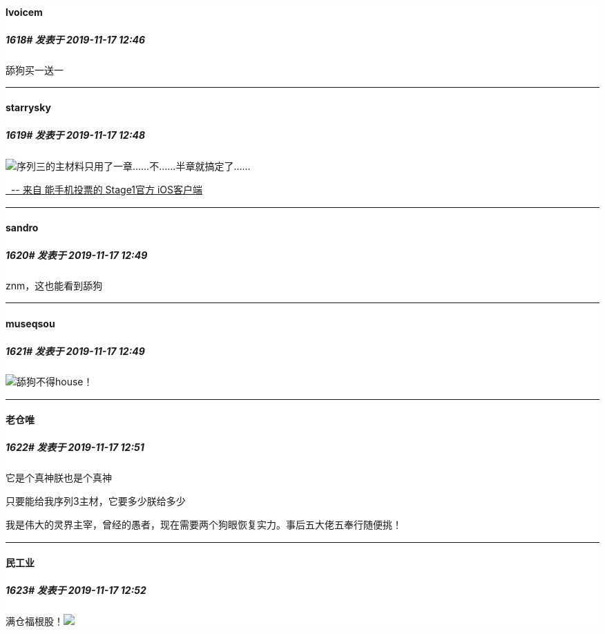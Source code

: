 ####  lvoicem  
##### 1618#       发表于 2019-11-17 12:46


舔狗买一送一


-----

####  starrysky  
##### 1619#       发表于 2019-11-17 12:48


<img src="https://static.saraba1st.com/image/smiley/face2017/111.png" referrerpolicy="no-referrer">序列三的主材料只用了一章……不……半章就搞定了……

[  -- 来自 能手机投票的 Stage1官方 iOS客户端](https://itunes.apple.com/fi/app/saraba1st/id1221237470?mt=8)


-----

####  sandro  
##### 1620#       发表于 2019-11-17 12:49


znm，这也能看到舔狗


-----

####  museqsou  
##### 1621#       发表于 2019-11-17 12:49


<img src="https://static.saraba1st.com/image/smiley/face2017/111.png" referrerpolicy="no-referrer">舔狗不得house！


-----

####  老仓唯  
##### 1622#       发表于 2019-11-17 12:51


它是个真神朕也是个真神

只要能给我序列3主材，它要多少朕给多少

我是伟大的灵界主宰，曾经的愚者，现在需要两个狗眼恢复实力。事后五大佬五奉行随便挑！


-----

####  民工业  
##### 1623#       发表于 2019-11-17 12:52


满仓福根股！<img src="https://static.saraba1st.com/image/smiley/face2017/062.gif" referrerpolicy="no-referrer">

